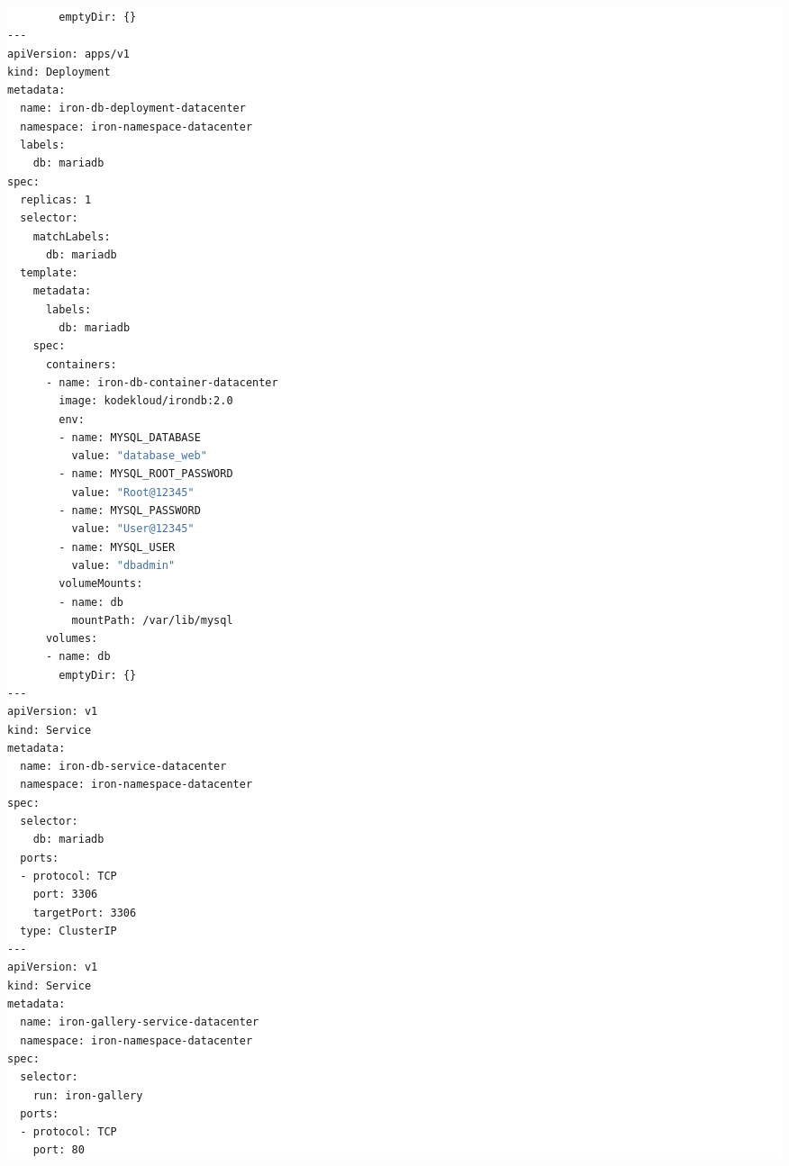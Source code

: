 ```bash
        emptyDir: {}
---
apiVersion: apps/v1
kind: Deployment
metadata:
  name: iron-db-deployment-datacenter
  namespace: iron-namespace-datacenter
  labels:
    db: mariadb
spec:
  replicas: 1
  selector:
    matchLabels:
      db: mariadb
  template:
    metadata:
      labels:
        db: mariadb
    spec:
      containers:
      - name: iron-db-container-datacenter
        image: kodekloud/irondb:2.0
        env:
        - name: MYSQL_DATABASE
          value: "database_web"
        - name: MYSQL_ROOT_PASSWORD
          value: "Root@12345"
        - name: MYSQL_PASSWORD
          value: "User@12345"
        - name: MYSQL_USER
          value: "dbadmin"
        volumeMounts:
        - name: db
          mountPath: /var/lib/mysql
      volumes:
      - name: db
        emptyDir: {}
---
apiVersion: v1
kind: Service
metadata:
  name: iron-db-service-datacenter
  namespace: iron-namespace-datacenter
spec:
  selector:
    db: mariadb
  ports:
  - protocol: TCP
    port: 3306
    targetPort: 3306
  type: ClusterIP
---
apiVersion: v1
kind: Service
metadata:
  name: iron-gallery-service-datacenter
  namespace: iron-namespace-datacenter
spec:
  selector:
    run: iron-gallery
  ports:
  - protocol: TCP
    port: 80
```